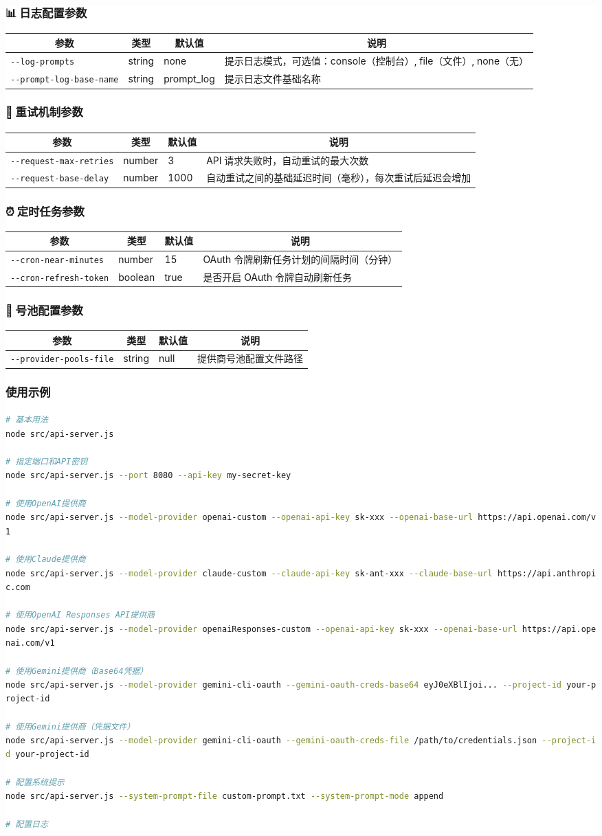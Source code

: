 ### 📊 日志配置参数

| 参数 | 类型 | 默认值 | 说明 |
|------|------|--------|------|
| `--log-prompts` | string | none | 提示日志模式，可选值：console（控制台）, file（文件）, none（无） |
| `--prompt-log-base-name` | string | prompt_log | 提示日志文件基础名称 |

### 🔄 重试机制参数

| 参数 | 类型 | 默认值 | 说明 |
|------|------|--------|------|
| `--request-max-retries` | number | 3 | API 请求失败时，自动重试的最大次数 |
| `--request-base-delay` | number | 1000 | 自动重试之间的基础延迟时间（毫秒），每次重试后延迟会增加 |

### ⏰ 定时任务参数

| 参数 | 类型 | 默认值 | 说明 |
|------|------|--------|------|
| `--cron-near-minutes` | number | 15 | OAuth 令牌刷新任务计划的间隔时间（分钟） |
| `--cron-refresh-token` | boolean | true | 是否开启 OAuth 令牌自动刷新任务 |

### 🎯 号池配置参数

| 参数 | 类型 | 默认值 | 说明 |
|------|------|--------|------|
| `--provider-pools-file` | string | null | 提供商号池配置文件路径 |

### 使用示例

```bash
# 基本用法
node src/api-server.js

# 指定端口和API密钥
node src/api-server.js --port 8080 --api-key my-secret-key

# 使用OpenAI提供商
node src/api-server.js --model-provider openai-custom --openai-api-key sk-xxx --openai-base-url https://api.openai.com/v1

# 使用Claude提供商
node src/api-server.js --model-provider claude-custom --claude-api-key sk-ant-xxx --claude-base-url https://api.anthropic.com

# 使用OpenAI Responses API提供商
node src/api-server.js --model-provider openaiResponses-custom --openai-api-key sk-xxx --openai-base-url https://api.openai.com/v1

# 使用Gemini提供商（Base64凭据）
node src/api-server.js --model-provider gemini-cli-oauth --gemini-oauth-creds-base64 eyJ0eXBlIjoi... --project-id your-project-id

# 使用Gemini提供商（凭据文件）
node src/api-server.js --model-provider gemini-cli-oauth --gemini-oauth-creds-file /path/to/credentials.json --project-id your-project-id

# 配置系统提示
node src/api-server.js --system-prompt-file custom-prompt.txt --system-prompt-mode append

# 配置日志
```